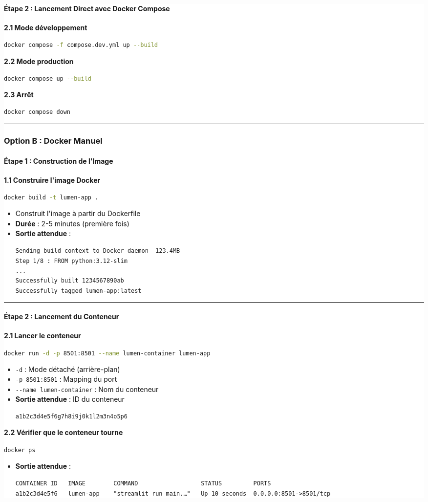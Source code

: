 
#### Étape 2 : Lancement Direct avec Docker Compose

**2.1 Mode développement**
```bash
docker compose -f compose.dev.yml up --build
```

**2.2 Mode production**
```bash
docker compose up --build
```

**2.3 Arrêt**
```bash
docker compose down
```

---

### Option B : Docker Manuel

#### Étape 1 : Construction de l'Image

**1.1 Construire l'image Docker**
```bash
docker build -t lumen-app .
```
- Construit l'image à partir du Dockerfile
- **Durée** : 2-5 minutes (première fois)
- **Sortie attendue** :
  ```
  Sending build context to Docker daemon  123.4MB
  Step 1/8 : FROM python:3.12-slim
  ...
  Successfully built 1234567890ab
  Successfully tagged lumen-app:latest
  ```

---

#### Étape 2 : Lancement du Conteneur

**2.1 Lancer le conteneur**
```bash
docker run -d -p 8501:8501 --name lumen-container lumen-app
```
- `-d` : Mode détaché (arrière-plan)
- `-p 8501:8501` : Mapping du port
- `--name lumen-container` : Nom du conteneur
- **Sortie attendue** : ID du conteneur
  ```
  a1b2c3d4e5f6g7h8i9j0k1l2m3n4o5p6
  ```

**2.2 Vérifier que le conteneur tourne**
```bash
docker ps
```
- **Sortie attendue** :
  ```
  CONTAINER ID   IMAGE        COMMAND                  STATUS         PORTS
  a1b2c3d4e5f6   lumen-app    "streamlit run main.…"   Up 10 seconds  0.0.0.0:8501->8501/tcp
  ```
